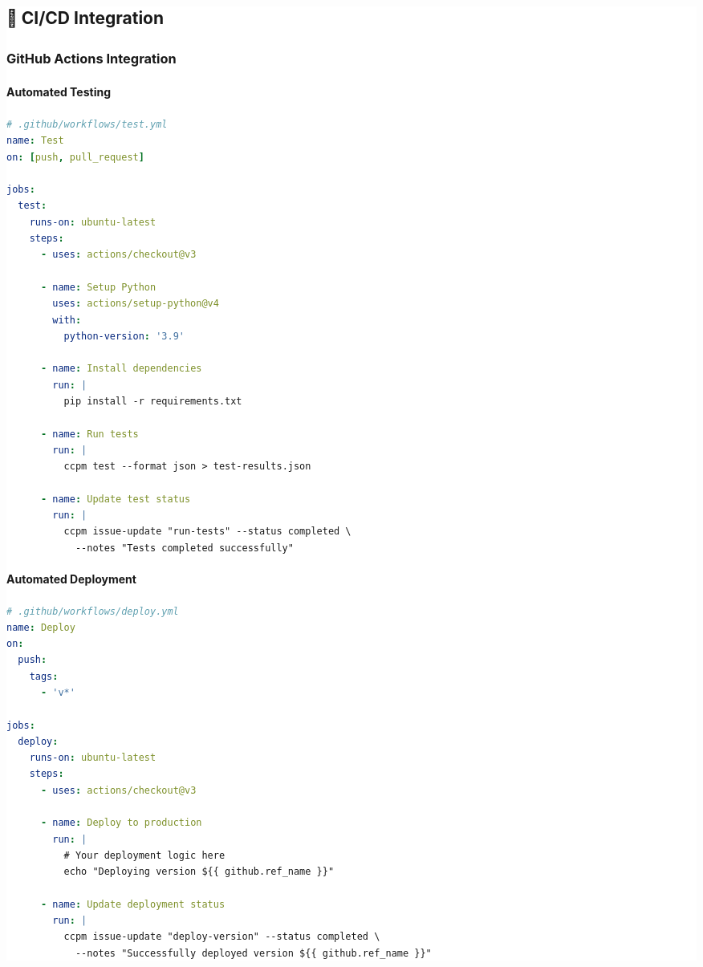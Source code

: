 ## 🔄 CI/CD Integration

### GitHub Actions Integration

#### Automated Testing

```yaml
# .github/workflows/test.yml
name: Test
on: [push, pull_request]

jobs:
  test:
    runs-on: ubuntu-latest
    steps:
      - uses: actions/checkout@v3
      
      - name: Setup Python
        uses: actions/setup-python@v4
        with:
          python-version: '3.9'
          
      - name: Install dependencies
        run: |
          pip install -r requirements.txt
          
      - name: Run tests
        run: |
          ccpm test --format json > test-results.json
          
      - name: Update test status
        run: |
          ccpm issue-update "run-tests" --status completed \
            --notes "Tests completed successfully"
```

#### Automated Deployment

```yaml
# .github/workflows/deploy.yml
name: Deploy
on:
  push:
    tags:
      - 'v*'

jobs:
  deploy:
    runs-on: ubuntu-latest
    steps:
      - uses: actions/checkout@v3
      
      - name: Deploy to production
        run: |
          # Your deployment logic here
          echo "Deploying version ${{ github.ref_name }}"
          
      - name: Update deployment status
        run: |
          ccpm issue-update "deploy-version" --status completed \
            --notes "Successfully deployed version ${{ github.ref_name }}"
```

